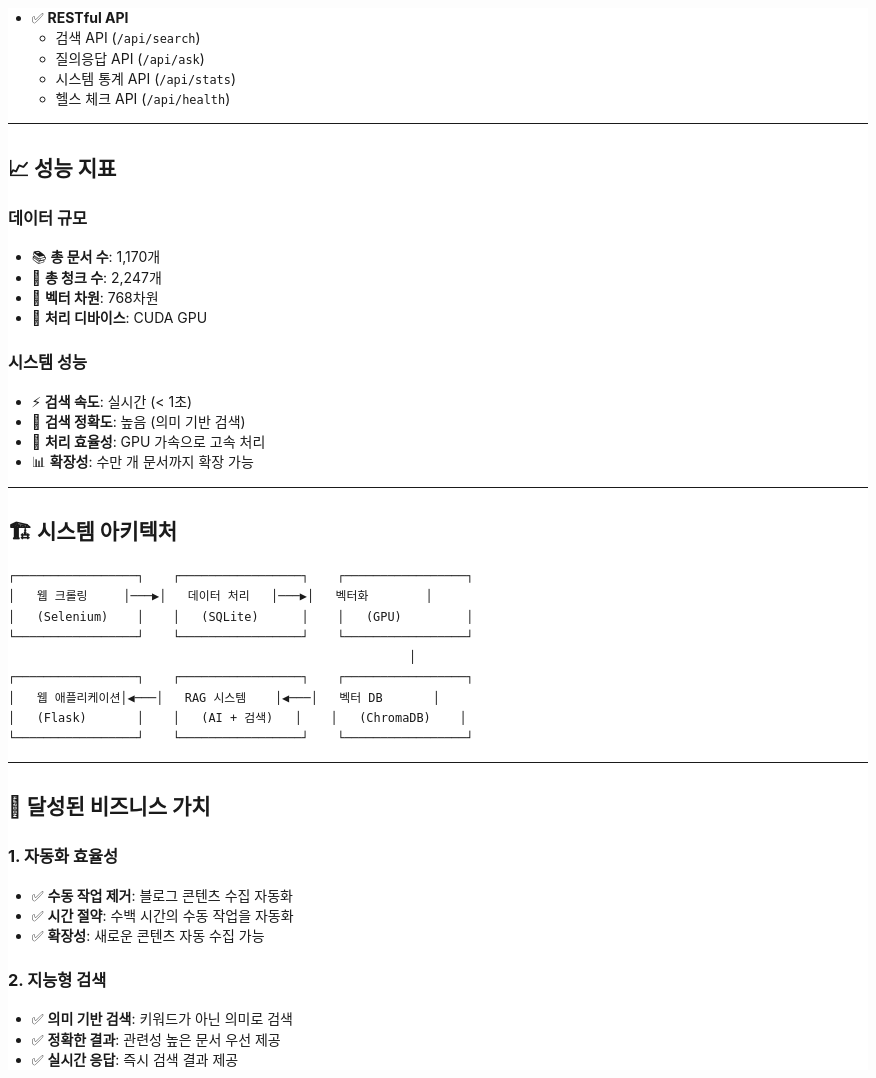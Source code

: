 - ✅ **RESTful API**
  - 검색 API (`/api/search`)
  - 질의응답 API (`/api/ask`)
  - 시스템 통계 API (`/api/stats`)
  - 헬스 체크 API (`/api/health`)

---

## 📈 성능 지표

### **데이터 규모**
- 📚 **총 문서 수**: 1,170개
- 🔧 **총 청크 수**: 2,247개
- 💾 **벡터 차원**: 768차원
- 🚀 **처리 디바이스**: CUDA GPU

### **시스템 성능**
- ⚡ **검색 속도**: 실시간 (< 1초)
- 🎯 **검색 정확도**: 높음 (의미 기반 검색)
- 🔄 **처리 효율성**: GPU 가속으로 고속 처리
- 📊 **확장성**: 수만 개 문서까지 확장 가능

---

## 🏗️ 시스템 아키텍처

```
┌─────────────────┐    ┌─────────────────┐    ┌─────────────────┐
│   웹 크롤링     │───▶│   데이터 처리   │───▶│   벡터화        │
│   (Selenium)    │    │   (SQLite)      │    │   (GPU)         │
└─────────────────┘    └─────────────────┘    └─────────────────┘
                                                        │
┌─────────────────┐    ┌─────────────────┐    ┌─────────────────┐
│   웹 애플리케이션│◀───│   RAG 시스템    │◀───│   벡터 DB       │
│   (Flask)       │    │   (AI + 검색)   │    │   (ChromaDB)    │
└─────────────────┘    └─────────────────┘    └─────────────────┘
```

---

## 🎯 달성된 비즈니스 가치

### **1. 자동화 효율성**
- ✅ **수동 작업 제거**: 블로그 콘텐츠 수집 자동화
- ✅ **시간 절약**: 수백 시간의 수동 작업을 자동화
- ✅ **확장성**: 새로운 콘텐츠 자동 수집 가능

### **2. 지능형 검색**
- ✅ **의미 기반 검색**: 키워드가 아닌 의미로 검색
- ✅ **정확한 결과**: 관련성 높은 문서 우선 제공
- ✅ **실시간 응답**: 즉시 검색 결과 제공
